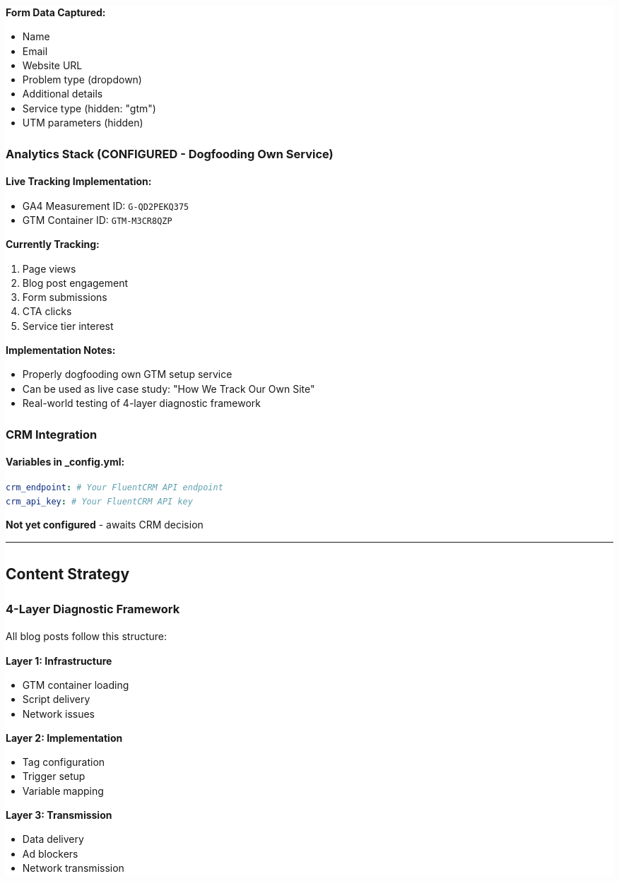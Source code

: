 **Form Data Captured:**
- Name
- Email
- Website URL
- Problem type (dropdown)
- Additional details
- Service type (hidden: "gtm")
- UTM parameters (hidden)

### Analytics Stack (CONFIGURED - Dogfooding Own Service)
**Live Tracking Implementation:**
- GA4 Measurement ID: `G-QD2PEKQ375`
- GTM Container ID: `GTM-M3CR8QZP`

**Currently Tracking:**
1. Page views
2. Blog post engagement
3. Form submissions
4. CTA clicks
5. Service tier interest

**Implementation Notes:**
- Properly dogfooding own GTM setup service
- Can be used as live case study: "How We Track Our Own Site"
- Real-world testing of 4-layer diagnostic framework

### CRM Integration
**Variables in _config.yml:**
```yaml
crm_endpoint: # Your FluentCRM API endpoint
crm_api_key: # Your FluentCRM API key
```

**Not yet configured** - awaits CRM decision

---

## Content Strategy

### 4-Layer Diagnostic Framework
All blog posts follow this structure:

**Layer 1: Infrastructure**
- GTM container loading
- Script delivery
- Network issues

**Layer 2: Implementation**
- Tag configuration
- Trigger setup
- Variable mapping

**Layer 3: Transmission**
- Data delivery
- Ad blockers
- Network transmission
